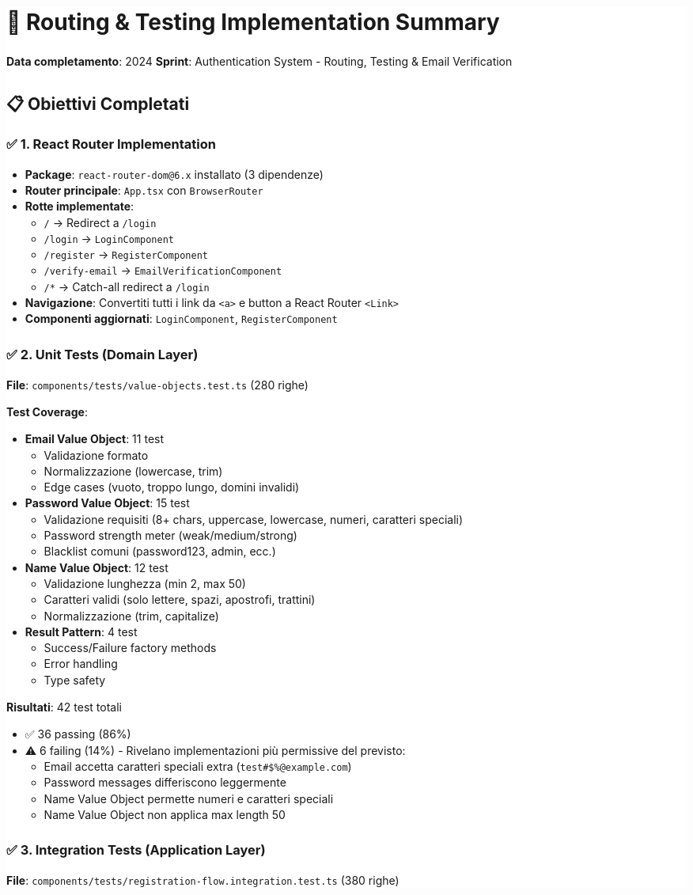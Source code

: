 # 🎯 Routing & Testing Implementation Summary

**Data completamento**: 2024
**Sprint**: Authentication System - Routing, Testing & Email Verification

## 📋 Obiettivi Completati

### ✅ 1. React Router Implementation
- **Package**: `react-router-dom@6.x` installato (3 dipendenze)
- **Router principale**: `App.tsx` con `BrowserRouter`
- **Rotte implementate**:
  - `/` → Redirect a `/login`
  - `/login` → `LoginComponent`
  - `/register` → `RegisterComponent`
  - `/verify-email` → `EmailVerificationComponent`
  - `/*` → Catch-all redirect a `/login`
- **Navigazione**: Convertiti tutti i link da `<a>` e button a React Router `<Link>`
- **Componenti aggiornati**: `LoginComponent`, `RegisterComponent`

### ✅ 2. Unit Tests (Domain Layer)
**File**: `components/tests/value-objects.test.ts` (280 righe)

**Test Coverage**:
- **Email Value Object**: 11 test
  - Validazione formato
  - Normalizzazione (lowercase, trim)
  - Edge cases (vuoto, troppo lungo, domini invalidi)
- **Password Value Object**: 15 test
  - Validazione requisiti (8+ chars, uppercase, lowercase, numeri, caratteri speciali)
  - Password strength meter (weak/medium/strong)
  - Blacklist comuni (password123, admin, ecc.)
- **Name Value Object**: 12 test
  - Validazione lunghezza (min 2, max 50)
  - Caratteri validi (solo lettere, spazi, apostrofi, trattini)
  - Normalizzazione (trim, capitalize)
- **Result Pattern**: 4 test
  - Success/Failure factory methods
  - Error handling
  - Type safety

**Risultati**: 42 test totali
- ✅ 36 passing (86%)
- ⚠️ 6 failing (14%) - Rivelano implementazioni più permissive del previsto:
  - Email accetta caratteri speciali extra (`test#$%@example.com`)
  - Password messages differiscono leggermente
  - Name Value Object permette numeri e caratteri speciali
  - Name Value Object non applica max length 50

### ✅ 3. Integration Tests (Application Layer)
**File**: `components/tests/registration-flow.integration.test.ts` (380 righe)

